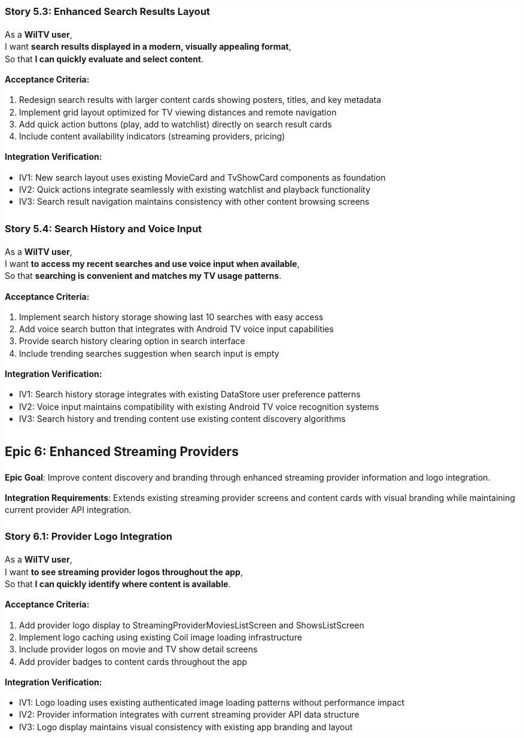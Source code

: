 ### Story 5.3: Enhanced Search Results Layout
As a **WilTV user**,  
I want **search results displayed in a modern, visually appealing format**,  
So that **I can quickly evaluate and select content**.

**Acceptance Criteria:**
1. Redesign search results with larger content cards showing posters, titles, and key metadata
2. Implement grid layout optimized for TV viewing distances and remote navigation
3. Add quick action buttons (play, add to watchlist) directly on search result cards
4. Include content availability indicators (streaming providers, pricing)

**Integration Verification:**
- IV1: New search layout uses existing MovieCard and TvShowCard components as foundation
- IV2: Quick actions integrate seamlessly with existing watchlist and playback functionality
- IV3: Search result navigation maintains consistency with other content browsing screens

### Story 5.4: Search History and Voice Input
As a **WilTV user**,  
I want **to access my recent searches and use voice input when available**,  
So that **searching is convenient and matches my TV usage patterns**.

**Acceptance Criteria:**
1. Implement search history storage showing last 10 searches with easy access
2. Add voice search button that integrates with Android TV voice input capabilities
3. Provide search history clearing option in search interface
4. Include trending searches suggestion when search input is empty

**Integration Verification:**
- IV1: Search history storage integrates with existing DataStore user preference patterns
- IV2: Voice input maintains compatibility with existing Android TV voice recognition systems
- IV3: Search history and trending content use existing content discovery algorithms

## Epic 6: Enhanced Streaming Providers

**Epic Goal**: Improve content discovery and branding through enhanced streaming provider information and logo integration.

**Integration Requirements**: Extends existing streaming provider screens and content cards with visual branding while maintaining current provider API integration.

### Story 6.1: Provider Logo Integration
As a **WilTV user**,  
I want **to see streaming provider logos throughout the app**,  
So that **I can quickly identify where content is available**.

**Acceptance Criteria:**
1. Add provider logo display to StreamingProviderMoviesListScreen and ShowsListScreen
2. Implement logo caching using existing Coil image loading infrastructure
3. Include provider logos on movie and TV show detail screens
4. Add provider badges to content cards throughout the app

**Integration Verification:**
- IV1: Logo loading uses existing authenticated image loading patterns without performance impact
- IV2: Provider information integrates with current streaming provider API data structure
- IV3: Logo display maintains visual consistency with existing app branding and layout
